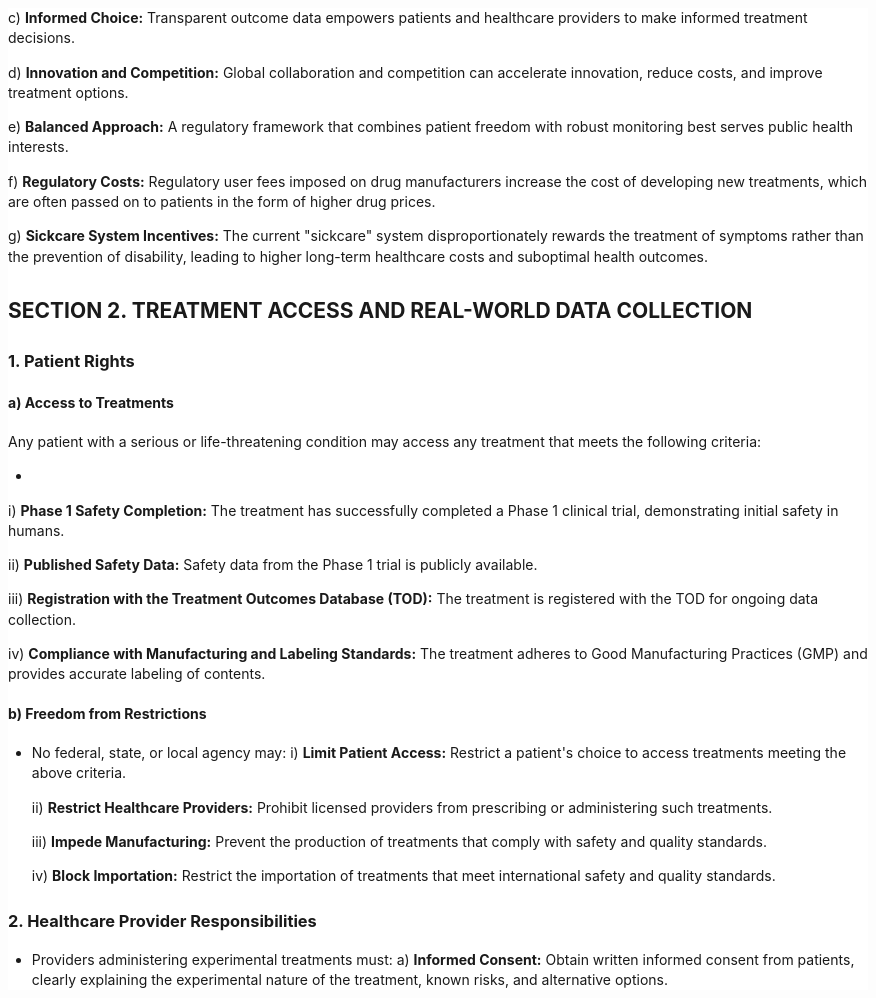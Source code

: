 c) **Informed Choice:** Transparent outcome data empowers patients and healthcare providers to make informed treatment decisions.

d) **Innovation and Competition:** Global collaboration and competition can accelerate innovation, reduce costs, and improve treatment options.

e) **Balanced Approach:** A regulatory framework that combines patient freedom with robust monitoring best serves public health interests.

f) **Regulatory Costs:** Regulatory user fees imposed on drug manufacturers increase the cost of developing new treatments, which are often passed on to patients in the form of higher drug prices.

g) **Sickcare System Incentives:** The current "sickcare" system disproportionately rewards the treatment of symptoms rather than the prevention of disability, leading to higher long-term healthcare costs and suboptimal health outcomes.

## SECTION 2\. TREATMENT ACCESS AND REAL-WORLD DATA COLLECTION

### 1\. **Patient Rights**

#### a) **Access to Treatments**

Any patient with a serious or life-threatening condition may access any treatment that meets the following criteria:

- 

 i) **Phase 1 Safety Completion:** The treatment has successfully completed a Phase 1 clinical trial, demonstrating initial safety in humans.

ii) **Published Safety Data:** Safety data from the Phase 1 trial is publicly available.

iii) **Registration with the Treatment Outcomes Database (TOD):** The treatment is registered with the TOD for ongoing data collection.

iv) **Compliance with Manufacturing and Labeling Standards:** The treatment adheres to Good Manufacturing Practices (GMP) and provides accurate labeling of contents.

#### b) **Freedom from Restrictions**

- No federal, state, or local agency may: i) **Limit Patient Access:** Restrict a patient's choice to access treatments meeting the above criteria.  
    
  ii) **Restrict Healthcare Providers:** Prohibit licensed providers from prescribing or administering such treatments.  
    
  iii) **Impede Manufacturing:** Prevent the production of treatments that comply with safety and quality standards.  
    
  iv) **Block Importation:** Restrict the importation of treatments that meet international safety and quality standards.

### 2\. **Healthcare Provider Responsibilities**

- Providers administering experimental treatments must: a) **Informed Consent:** Obtain written informed consent from patients, clearly explaining the experimental nature of the treatment, known risks, and alternative options.  
    